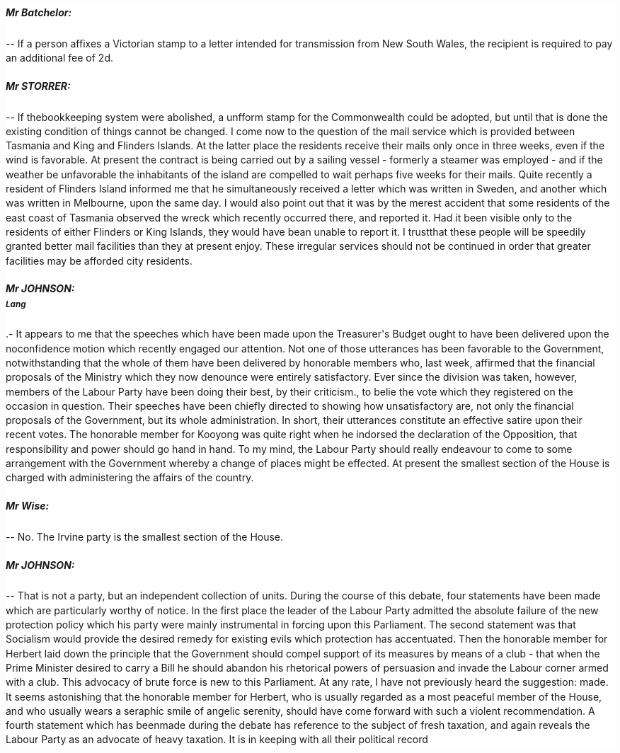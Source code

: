 ##### Mr Batchelor:

--  If a person affixes a Victorian stamp to a letter intended for transmission from New South Wales, the recipient is required to pay an additional fee of  2d. 

##### Mr STORRER:

-- If thebookkeeping system were abolished, a unfform stamp for the Commonwealth could be adopted, but until that is done the existing condition of things cannot be changed. I come now to the question of the mail service which is provided between Tasmania and King and Flinders Islands. At the latter place the residents receive their mails only once in three weeks, even if the wind is favorable. At present the contract is being carried out by a sailing vessel - formerly a steamer was employed - and if the weather be unfavorable the inhabitants of the island are compelled to wait perhaps five weeks for their mails. Quite recently a resident of Flinders Island informed me that he simultaneously received a letter which was written in Sweden, and another which was written in Melbourne, upon the same day. I would also point out that it was by the merest accident that some residents of the east coast of Tasmania observed the wreck which recently occurred there, and reported it. Had it been visible only to the residents of either Flinders or King Islands, they would have bean unable to report it. I trustthat these people will be speedily granted better mail facilities than they at present enjoy. These irregular services should not be continued in order that greater facilities may be afforded city residents. 

##### Mr JOHNSON:<br><small class="text-muted">Lang</small>

.- It appears to me that the speeches which have been made upon the Treasurer's Budget ought to have been delivered upon the noconfidence motion which recently engaged our attention. Not one of those utterances has been favorable to the Government, notwithstanding that the whole of them have been delivered by honorable members who, last week, affirmed that the financial proposals of the Ministry which they now denounce were entirely satisfactory. Ever since the division was taken, however, members of the Labour Party have been doing their best, by their criticism., to belie the vote which they registered on the occasion in question. Their speeches have been chiefly directed to showing how unsatisfactory are, not only the financial proposals of the Government, but its whole administration. In short, their utterances constitute an effective satire upon their recent votes. The honorable member for Kooyong was quite right when he indorsed the declaration of the Opposition, that responsibility and power should go hand in hand. To my mind, the Labour Party should really endeavour to come to some arrangement with the Government whereby a change of places might be effected. At present the smallest section of the House is charged with administering the affairs of the country. 

##### Mr Wise:

--  No. The Irvine party is the smallest section of the House. 

##### Mr JOHNSON:

-- That is not a party, but an independent collection of units. During the course of this debate, four statements have been made which are particularly worthy of notice. In the first place the leader of the Labour Party admitted the absolute failure of the new protection policy which his party were mainly instrumental in forcing upon this Parliament. The second statement was that Socialism would provide the desired remedy for existing evils which protection has accentuated. Then the honorable member for Herbert laid down the principle that the Government should compel support of its measures by means of a club - that when the Prime Minister desired to carry a Bill he should abandon his rhetorical powers of persuasion and invade the Labour corner armed with a club. This advocacy of brute force is new to this Parliament. At any rate, I have not previously heard the suggestion: made. It seems astonishing that the honorable member for Herbert, who is usually regarded as a most peaceful member of the House, and who usually wears a seraphic smile of angelic serenity, should have come forward with such a violent recommendation. A fourth statement which has beenmade during the debate has reference to the subject of fresh taxation, and again reveals the Labour Party as an advocate of heavy taxation. It is in keeping with all their political record 
